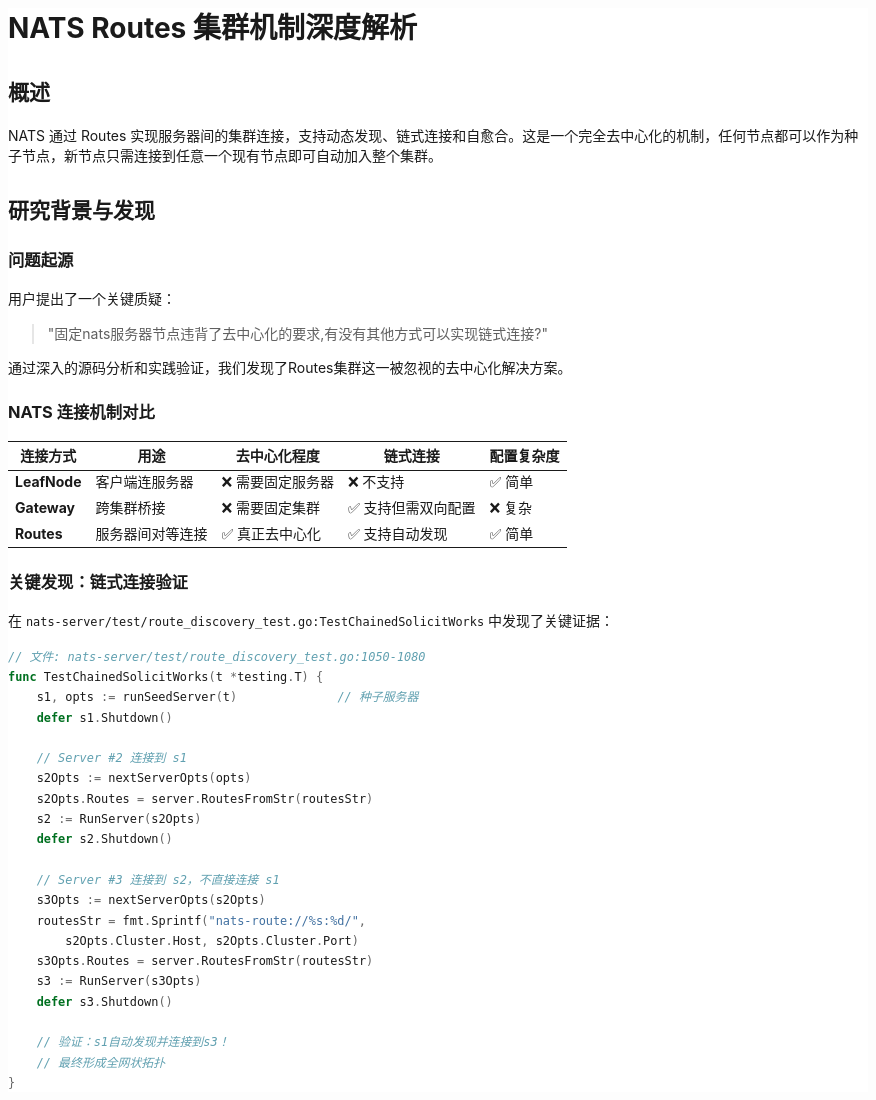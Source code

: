# NATS Routes 集群机制深度解析

## 概述

NATS 通过 Routes 实现服务器间的集群连接，支持动态发现、链式连接和自愈合。这是一个完全去中心化的机制，任何节点都可以作为种子节点，新节点只需连接到任意一个现有节点即可自动加入整个集群。

## 研究背景与发现

### 问题起源
用户提出了一个关键质疑：
> "固定nats服务器节点违背了去中心化的要求,有没有其他方式可以实现链式连接?"

通过深入的源码分析和实践验证，我们发现了Routes集群这一被忽视的去中心化解决方案。

### NATS 连接机制对比

| 连接方式 | 用途 | 去中心化程度 | 链式连接 | 配置复杂度 |
|----------|------|--------------|----------|------------|
| **LeafNode** | 客户端连服务器 | ❌ 需要固定服务器 | ❌ 不支持 | ✅ 简单 |
| **Gateway** | 跨集群桥接 | ❌ 需要固定集群 | ✅ 支持但需双向配置 | ❌ 复杂 |
| **Routes** | 服务器间对等连接 | ✅ 真正去中心化 | ✅ 支持自动发现 | ✅ 简单 |

### 关键发现：链式连接验证

在 `nats-server/test/route_discovery_test.go:TestChainedSolicitWorks` 中发现了关键证据：

```go
// 文件: nats-server/test/route_discovery_test.go:1050-1080
func TestChainedSolicitWorks(t *testing.T) {
    s1, opts := runSeedServer(t)              // 种子服务器
    defer s1.Shutdown()

    // Server #2 连接到 s1  
    s2Opts := nextServerOpts(opts)
    s2Opts.Routes = server.RoutesFromStr(routesStr)
    s2 := RunServer(s2Opts)
    defer s2.Shutdown()

    // Server #3 连接到 s2，不直接连接 s1
    s3Opts := nextServerOpts(s2Opts)
    routesStr = fmt.Sprintf("nats-route://%s:%d/", 
        s2Opts.Cluster.Host, s2Opts.Cluster.Port)
    s3Opts.Routes = server.RoutesFromStr(routesStr)
    s3 := RunServer(s3Opts)
    defer s3.Shutdown()

    // 验证：s1自动发现并连接到s3！
    // 最终形成全网状拓扑
}
```
